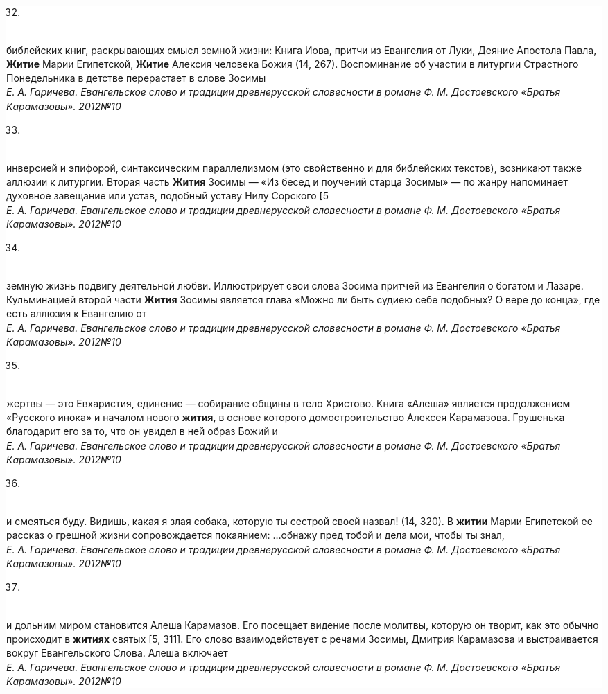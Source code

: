 32.
<br>библейских книг, раскрывающих смысл
    земной жизни: Книга Иова, притчи из Евангелия от Луки, Деяние
    Апостола Павла, **Житие** Марии Египетской, **Житие** Алексия человека Божия
    (14, 267). Воспоминание об участии в литургии Страстного Понедельника
    в детстве перерастает в слове Зосимы 
<br> *Е. А. Гаричева. Евангельское слово и традиции древнерусской словесности в романе Ф. М. Достоевского «Братья Карамазовы». 2012№10* 

33.
<br>инверсией и эпифорой, синтаксическим параллелизмом (это
    свойственно и для библейских текстов), возникают также аллюзии к
    литургии.
    Вторая часть **Жития** Зосимы — «Из бесед и поучений старца Зосимы» — по
    жанру напоминает духовное завещание или устав, подобный уставу Нилу
    Сорского [5
<br> *Е. А. Гаричева. Евангельское слово и традиции древнерусской словесности в романе Ф. М. Достоевского «Братья Карамазовы». 2012№10* 

34.
<br>земную
    жизнь подвигу деятельной любви. Иллюстрирует свои слова Зосима притчей
    из Евангелия о богатом и Лазаре. Кульминацией второй части **Жития**
    Зосимы является глава «Можно ли быть судиею себе подобных? О вере до
    конца», где есть аллюзия к Евангелию от
<br> *Е. А. Гаричева. Евангельское слово и традиции древнерусской словесности в романе Ф. М. Достоевского «Братья Карамазовы». 2012№10* 

35.
<br>жертвы — это Евхаристия, единение — собирание общины в тело
    Христово.
    Книга «Алеша» является продолжением «Русского инока» и началом
    нового **жития**, в основе которого домостроительство Алексея Карамазова.
    Грушенька благодарит его за то, что он увидел в ней образ Божий и
<br> *Е. А. Гаричева. Евангельское слово и традиции древнерусской словесности в романе Ф. М. Достоевского «Братья Карамазовы». 2012№10* 

36.
<br> и смеяться буду.
    Видишь, какая я злая собака, которую ты сестрой своей назвал! (14,
    320).
    В **житии** Марии Египетской ее рассказ о грешной жизни сопровождается
    покаянием:
    …обнажу пред тобой и дела мои, чтобы ты знал, 
<br> *Е. А. Гаричева. Евангельское слово и традиции древнерусской словесности в романе Ф. М. Достоевского «Братья Карамазовы». 2012№10* 

37.
<br>и дольним миром становится Алеша Карамазов. Его
    посещает видение после молитвы, которую он творит, как это обычно
    происходит в **житиях** святых [5, 311]. Его слово взаимодействует с
    речами Зосимы, Дмитрия Карамазова и выстраивается вокруг Евангельского
    Слова. Алеша включает 
<br> *Е. А. Гаричева. Евангельское слово и традиции древнерусской словесности в романе Ф. М. Достоевского «Братья Карамазовы». 2012№10* 
